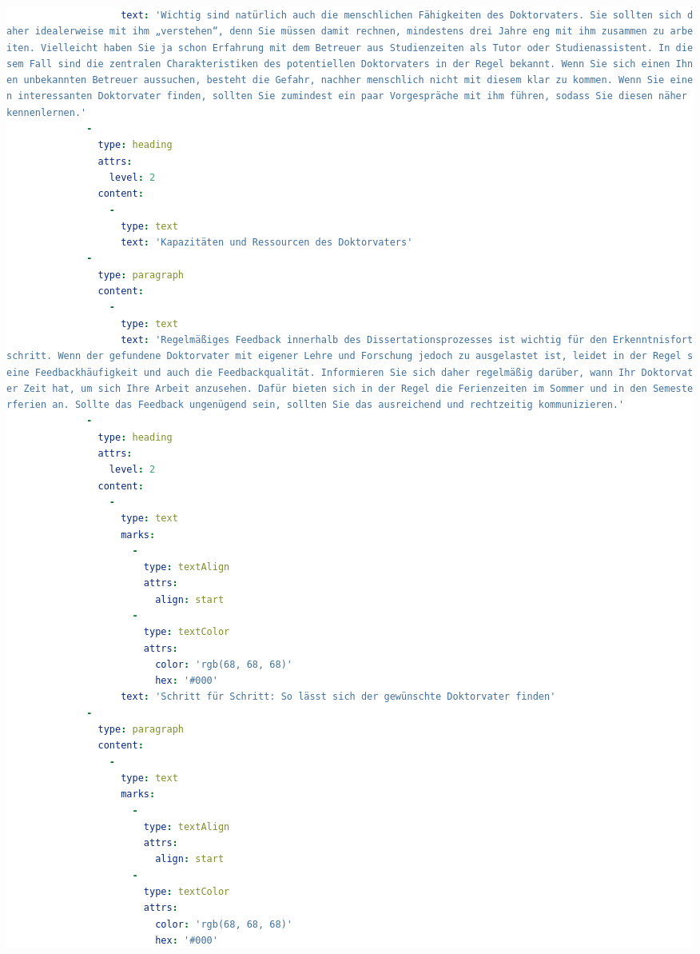 ```yaml
                    text: 'Wichtig sind natürlich auch die menschlichen Fähigkeiten des Doktorvaters. Sie sollten sich daher idealerweise mit ihm „verstehen“, denn Sie müssen damit rechnen, mindestens drei Jahre eng mit ihm zusammen zu arbeiten. Vielleicht haben Sie ja schon Erfahrung mit dem Betreuer aus Studienzeiten als Tutor oder Studienassistent. In diesem Fall sind die zentralen Charakteristiken des potentiellen Doktorvaters in der Regel bekannt. Wenn Sie sich einen Ihnen unbekannten Betreuer aussuchen, besteht die Gefahr, nachher menschlich nicht mit diesem klar zu kommen. Wenn Sie einen interessanten Doktorvater finden, sollten Sie zumindest ein paar Vorgespräche mit ihm führen, sodass Sie diesen näher kennenlernen.'
              -
                type: heading
                attrs:
                  level: 2
                content:
                  -
                    type: text
                    text: 'Kapazitäten und Ressourcen des Doktorvaters'
              -
                type: paragraph
                content:
                  -
                    type: text
                    text: 'Regelmäßiges Feedback innerhalb des Dissertationsprozesses ist wichtig für den Erkenntnisfortschritt. Wenn der gefundene Doktorvater mit eigener Lehre und Forschung jedoch zu ausgelastet ist, leidet in der Regel seine Feedbackhäufigkeit und auch die Feedbackqualität. Informieren Sie sich daher regelmäßig darüber, wann Ihr Doktorvater Zeit hat, um sich Ihre Arbeit anzusehen. Dafür bieten sich in der Regel die Ferienzeiten im Sommer und in den Semesterferien an. Sollte das Feedback ungenügend sein, sollten Sie das ausreichend und rechtzeitig kommunizieren.'
              -
                type: heading
                attrs:
                  level: 2
                content:
                  -
                    type: text
                    marks:
                      -
                        type: textAlign
                        attrs:
                          align: start
                      -
                        type: textColor
                        attrs:
                          color: 'rgb(68, 68, 68)'
                          hex: '#000'
                    text: 'Schritt für Schritt: So lässt sich der gewünschte Doktorvater finden'
              -
                type: paragraph
                content:
                  -
                    type: text
                    marks:
                      -
                        type: textAlign
                        attrs:
                          align: start
                      -
                        type: textColor
                        attrs:
                          color: 'rgb(68, 68, 68)'
                          hex: '#000'
```